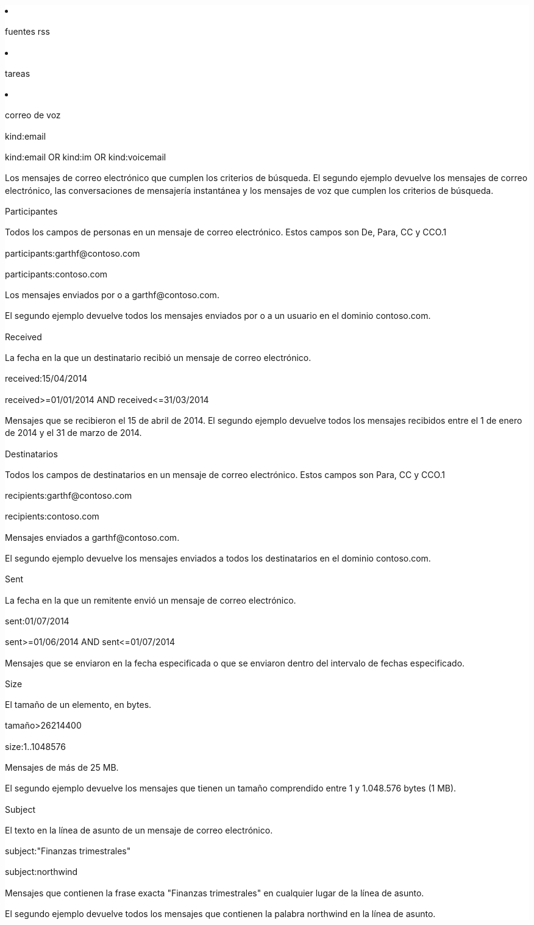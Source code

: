 <li><p>fuentes rss</p></li>
<li><p>tareas</p></li>
<li><p>correo de voz</p></li>
</ul></td>
<td><p>kind:email</p>
<p>kind:email OR kind:im OR kind:voicemail</p></td>
<td><p>Los mensajes de correo electrónico que cumplen los criterios de búsqueda. El segundo ejemplo devuelve los mensajes de correo electrónico, las conversaciones de mensajería instantánea y los mensajes de voz que cumplen los criterios de búsqueda.</p></td>
</tr>
<tr class="even">
<td><p>Participantes</p></td>
<td><p>Todos los campos de personas en un mensaje de correo electrónico. Estos campos son De, Para, CC y CCO.1</p></td>
<td><p>participants:garthf@contoso.com</p>
<p>participants:contoso.com</p></td>
<td><p>Los mensajes enviados por o a garthf@contoso.com.</p>
<p>El segundo ejemplo devuelve todos los mensajes enviados por o a un usuario en el dominio contoso.com.</p></td>
</tr>
<tr class="odd">
<td><p>Received</p></td>
<td><p>La fecha en la que un destinatario recibió un mensaje de correo electrónico.</p></td>
<td><p>received:15/04/2014</p>
<p>received&gt;=01/01/2014 AND received&lt;=31/03/2014</p></td>
<td><p>Mensajes que se recibieron el 15 de abril de 2014. El segundo ejemplo devuelve todos los mensajes recibidos entre el 1 de enero de 2014 y el 31 de marzo de 2014.</p></td>
</tr>
<tr class="even">
<td><p>Destinatarios</p></td>
<td><p>Todos los campos de destinatarios en un mensaje de correo electrónico. Estos campos son Para, CC y CCO.1</p></td>
<td><p>recipients:garthf@contoso.com</p>
<p>recipients:contoso.com</p></td>
<td><p>Mensajes enviados a garthf@contoso.com.</p>
<p>El segundo ejemplo devuelve los mensajes enviados a todos los destinatarios en el dominio contoso.com.</p></td>
</tr>
<tr class="odd">
<td><p>Sent</p></td>
<td><p>La fecha en la que un remitente envió un mensaje de correo electrónico.</p></td>
<td><p>sent:01/07/2014</p>
<p>sent&gt;=01/06/2014 AND sent&lt;=01/07/2014</p></td>
<td><p>Mensajes que se enviaron en la fecha especificada o que se enviaron dentro del intervalo de fechas especificado.</p></td>
</tr>
<tr class="even">
<td><p>Size</p></td>
<td><p>El tamaño de un elemento, en bytes.</p></td>
<td><p>tamaño&gt;26214400</p>
<p>size:1..1048576</p></td>
<td><p>Mensajes de más de 25 MB.</p>
<p>El segundo ejemplo devuelve los mensajes que tienen un tamaño comprendido entre 1 y 1.048.576 bytes (1 MB).</p></td>
</tr>
<tr class="odd">
<td><p>Subject</p></td>
<td><p>El texto en la línea de asunto de un mensaje de correo electrónico.</p></td>
<td><p>subject:&quot;Finanzas trimestrales&quot;</p>
<p>subject:northwind</p></td>
<td><p>Mensajes que contienen la frase exacta &quot;Finanzas trimestrales&quot; en cualquier lugar de la línea de asunto.</p>
<p>El segundo ejemplo devuelve todos los mensajes que contienen la palabra northwind en la línea de asunto.</p></td>